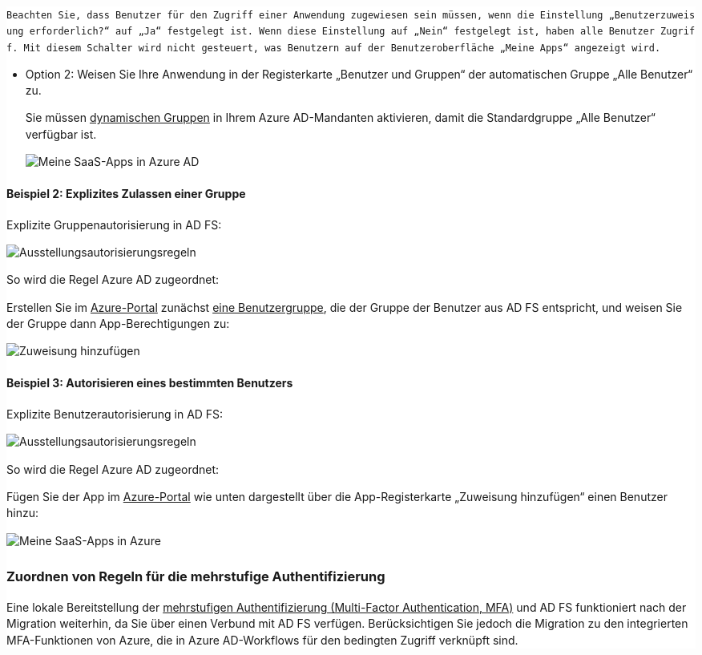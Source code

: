     Beachten Sie, dass Benutzer für den Zugriff einer Anwendung zugewiesen sein müssen, wenn die Einstellung „Benutzerzuweisung erforderlich?“ auf „Ja“ festgelegt ist. Wenn diese Einstellung auf „Nein“ festgelegt ist, haben alle Benutzer Zugriff. Mit diesem Schalter wird nicht gesteuert, was Benutzern auf der Benutzeroberfläche „Meine Apps“ angezeigt wird. 

 
* Option 2: Weisen Sie Ihre Anwendung in der Registerkarte „Benutzer und Gruppen“ der automatischen Gruppe „Alle Benutzer“ zu. <p>
Sie müssen [dynamischen Gruppen](https://docs.microsoft.com/azure/active-directory/users-groups-roles/groups-create-rule) in Ihrem Azure AD-Mandanten aktivieren, damit die Standardgruppe „Alle Benutzer“ verfügbar ist.

   ![Meine SaaS-Apps in Azure AD ](media/migrate-adfs-apps-to-azure/permit-access-to-all-users-3.png)


#### <a name="example-2-allow-a-group-explicitly"></a>Beispiel 2: Explizites Zulassen einer Gruppe

Explizite Gruppenautorisierung in AD FS:


![Ausstellungsautorisierungsregeln ](media/migrate-adfs-apps-to-azure/allow-a-group-explicitly-1.png)


So wird die Regel Azure AD zugeordnet:

Erstellen Sie im [Azure-Portal](https://portal.azure.com/) zunächst [eine Benutzergruppe](https://docs.microsoft.com/azure/active-directory/fundamentals/active-directory-groups-create-azure-portal), die der Gruppe der Benutzer aus AD FS entspricht, und weisen Sie der Gruppe dann App-Berechtigungen zu:

![Zuweisung hinzufügen ](media/migrate-adfs-apps-to-azure/allow-a-group-explicitly-2.png)


#### <a name="example-3-authorize-a-specific-user"></a>Beispiel 3: Autorisieren eines bestimmten Benutzers

Explizite Benutzerautorisierung in AD FS:

![Ausstellungsautorisierungsregeln ](media/migrate-adfs-apps-to-azure/authorize-a-specific-user-1.png)

So wird die Regel Azure AD zugeordnet:

Fügen Sie der App im [Azure-Portal](https://portal.azure.com/) wie unten dargestellt über die App-Registerkarte „Zuweisung hinzufügen“ einen Benutzer hinzu:

![Meine SaaS-Apps in Azure ](media/migrate-adfs-apps-to-azure/authorize-a-specific-user-2.png)

 
### <a name="map-multi-factor-authentication-rules"></a>Zuordnen von Regeln für die mehrstufige Authentifizierung 

Eine lokale Bereitstellung der [mehrstufigen Authentifizierung (Multi-Factor Authentication, MFA)](https://docs.microsoft.com/azure/active-directory/authentication/multi-factor-authentication) und AD FS funktioniert nach der Migration weiterhin, da Sie über einen Verbund mit AD FS verfügen. Berücksichtigen Sie jedoch die Migration zu den integrierten MFA-Funktionen von Azure, die in Azure AD-Workflows für den bedingten Zugriff verknüpft sind. 
